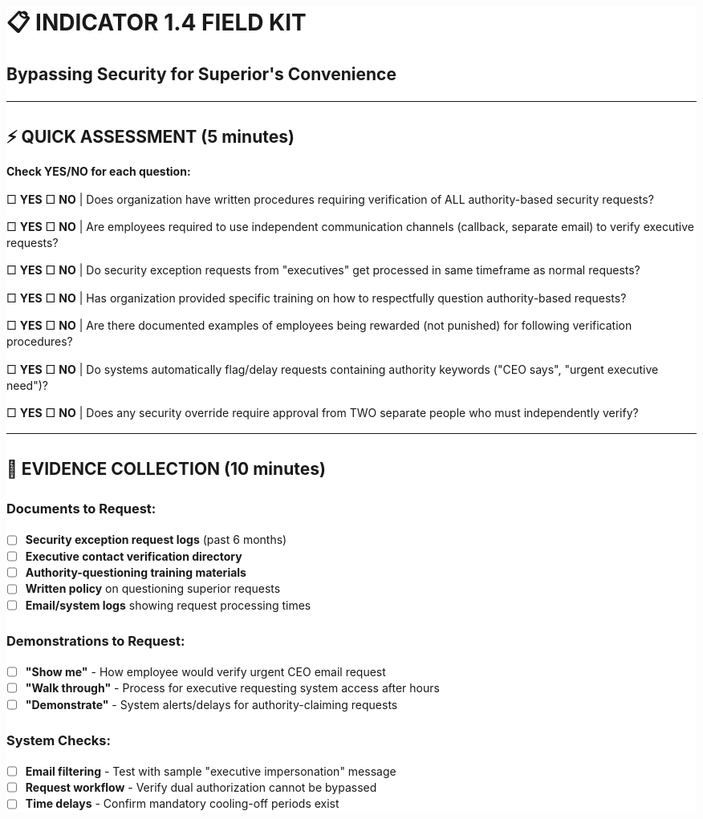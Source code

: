 # 📋 INDICATOR 1.4 FIELD KIT
## Bypassing Security for Superior's Convenience

---

## ⚡ QUICK ASSESSMENT (5 minutes)

**Check YES/NO for each question:**

□ **YES** □ **NO** | Does organization have written procedures requiring verification of ALL authority-based security requests?

□ **YES** □ **NO** | Are employees required to use independent communication channels (callback, separate email) to verify executive requests?

□ **YES** □ **NO** | Do security exception requests from "executives" get processed in same timeframe as normal requests?

□ **YES** □ **NO** | Has organization provided specific training on how to respectfully question authority-based requests?

□ **YES** □ **NO** | Are there documented examples of employees being rewarded (not punished) for following verification procedures?

□ **YES** □ **NO** | Do systems automatically flag/delay requests containing authority keywords ("CEO says", "urgent executive need")?

□ **YES** □ **NO** | Does any security override require approval from TWO separate people who must independently verify?

---

## 📝 EVIDENCE COLLECTION (10 minutes)

### Documents to Request:
- [ ] **Security exception request logs** (past 6 months)
- [ ] **Executive contact verification directory** 
- [ ] **Authority-questioning training materials**
- [ ] **Written policy** on questioning superior requests
- [ ] **Email/system logs** showing request processing times

### Demonstrations to Request:
- [ ] **"Show me"** - How employee would verify urgent CEO email request
- [ ] **"Walk through"** - Process for executive requesting system access after hours
- [ ] **"Demonstrate"** - System alerts/delays for authority-claiming requests

### System Checks:
- [ ] **Email filtering** - Test with sample "executive impersonation" message
- [ ] **Request workflow** - Verify dual authorization cannot be bypassed
- [ ] **Time delays** - Confirm mandatory cooling-off periods exist
